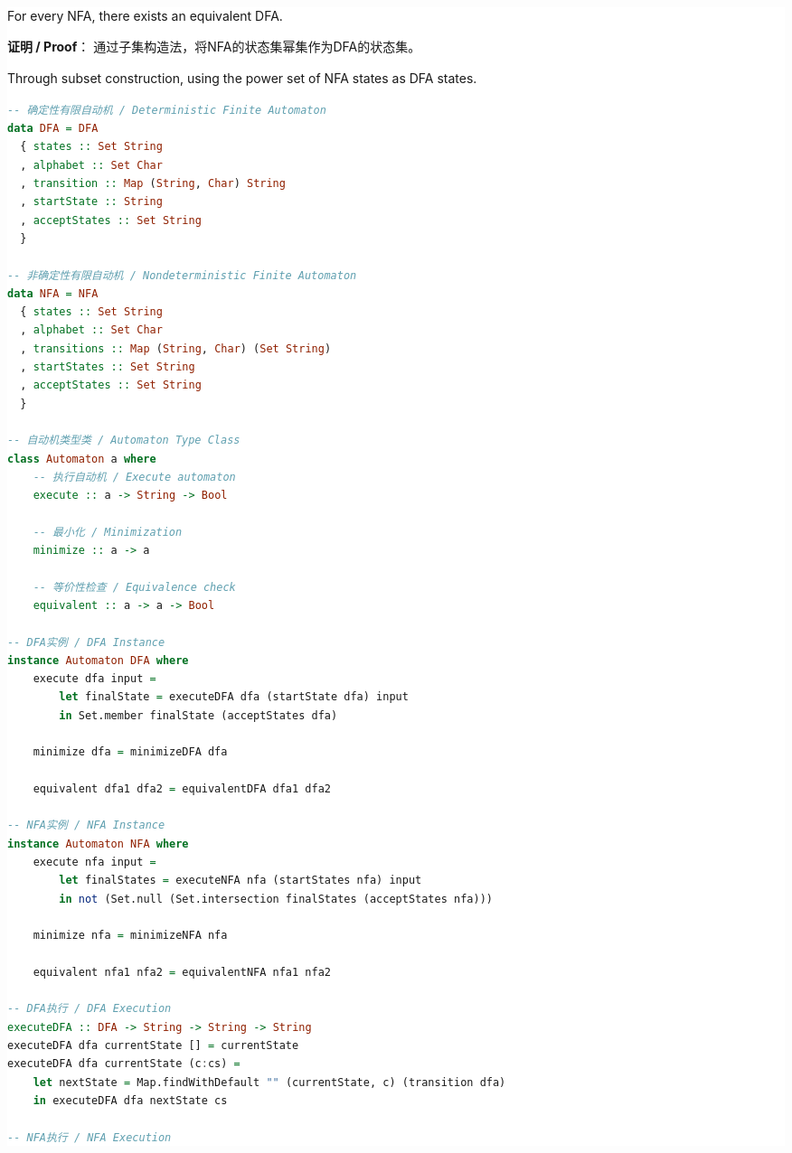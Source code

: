 For every NFA, there exists an equivalent DFA.

**证明 / Proof**：
通过子集构造法，将NFA的状态集幂集作为DFA的状态集。

Through subset construction, using the power set of NFA states as DFA states.

```haskell
-- 确定性有限自动机 / Deterministic Finite Automaton
data DFA = DFA
  { states :: Set String
  , alphabet :: Set Char
  , transition :: Map (String, Char) String
  , startState :: String
  , acceptStates :: Set String
  }

-- 非确定性有限自动机 / Nondeterministic Finite Automaton
data NFA = NFA
  { states :: Set String
  , alphabet :: Set Char
  , transitions :: Map (String, Char) (Set String)
  , startStates :: Set String
  , acceptStates :: Set String
  }

-- 自动机类型类 / Automaton Type Class
class Automaton a where
    -- 执行自动机 / Execute automaton
    execute :: a -> String -> Bool
    
    -- 最小化 / Minimization
    minimize :: a -> a
    
    -- 等价性检查 / Equivalence check
    equivalent :: a -> a -> Bool

-- DFA实例 / DFA Instance
instance Automaton DFA where
    execute dfa input = 
        let finalState = executeDFA dfa (startState dfa) input
        in Set.member finalState (acceptStates dfa)
    
    minimize dfa = minimizeDFA dfa
    
    equivalent dfa1 dfa2 = equivalentDFA dfa1 dfa2

-- NFA实例 / NFA Instance
instance Automaton NFA where
    execute nfa input = 
        let finalStates = executeNFA nfa (startStates nfa) input
        in not (Set.null (Set.intersection finalStates (acceptStates nfa)))
    
    minimize nfa = minimizeNFA nfa
    
    equivalent nfa1 nfa2 = equivalentNFA nfa1 nfa2

-- DFA执行 / DFA Execution
executeDFA :: DFA -> String -> String -> String
executeDFA dfa currentState [] = currentState
executeDFA dfa currentState (c:cs) = 
    let nextState = Map.findWithDefault "" (currentState, c) (transition dfa)
    in executeDFA dfa nextState cs

-- NFA执行 / NFA Execution
```